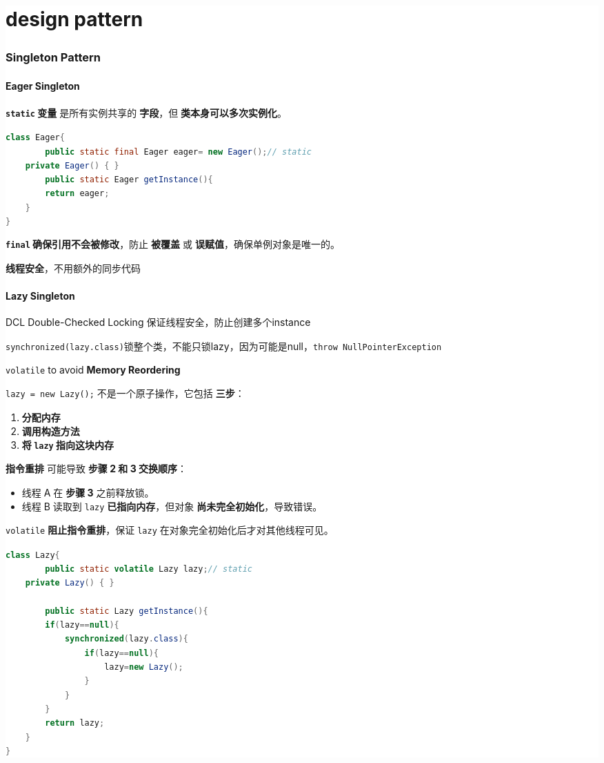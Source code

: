 

# design pattern

### Singleton Pattern

#### Eager Singleton

**`static` 变量** 是所有实例共享的 **字段**，但 **类本身可以多次实例化**。

```java
class Eager{
		public static final Eager eager= new Eager();// static
  	private Eager() { }
		public static Eager getInstance(){
      	return eager;
    }
}
```

**`final` 确保引用不会被修改**，防止 **被覆盖** 或 **误赋值**，确保单例对象是唯一的。

**线程安全**，不用额外的同步代码

#### Lazy Singleton

DCL Double-Checked Locking 保证线程安全，防止创建多个instance

`synchronized(lazy.class)`锁整个类，不能只锁lazy，因为可能是null，`throw NullPointerException`

`volatile`  to avoid **Memory Reordering**

`lazy = new Lazy();` 不是一个原子操作，它包括 **三步**：

1. **分配内存**
2. **调用构造方法**
3. **将 `lazy` 指向这块内存**

**指令重排** 可能导致 **步骤 2 和 3 交换顺序**：

- 线程 A 在 **步骤 3** 之前释放锁。
- 线程 B 读取到 `lazy` **已指向内存**，但对象 **尚未完全初始化**，导致错误。

`volatile` **阻止指令重排**，保证 `lazy` 在对象完全初始化后才对其他线程可见。

```java
class Lazy{
		public static volatile Lazy lazy;// static
  	private Lazy() { }
  
		public static Lazy getInstance(){
      	if(lazy==null){
            synchronized(lazy.class){
                if(lazy==null){
                    lazy=new Lazy();
                }
            }
        }
      	return lazy;
    }
}
```
